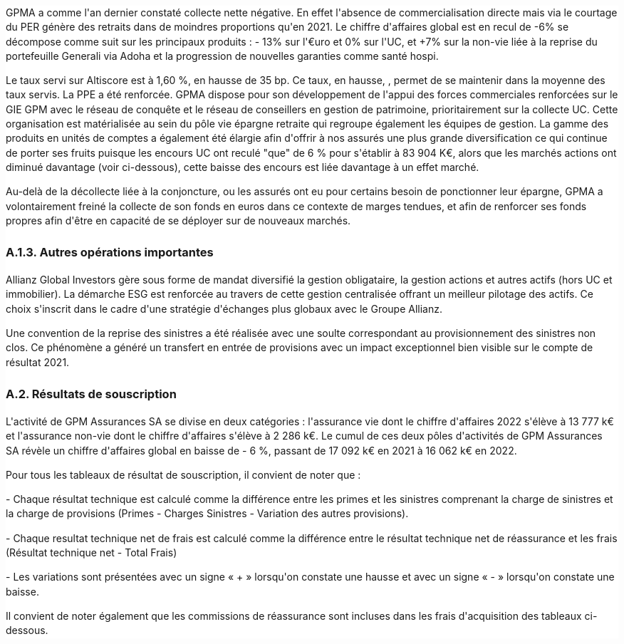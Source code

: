 GPMA a comme l'an dernier constaté collecte nette négative. En effet l'absence de commercialisation directe mais via le courtage du PER génère des retraits dans de moindres proportions qu'en 2021. Le chiffre d'affaires global est en recul de -6% se décompose comme suit sur les principaux produits : - 13% sur l'€uro et 0% sur l'UC, et +7% sur la non-vie liée à la reprise du portefeuille Generali via Adoha et la progression de nouvelles garanties comme santé hospi.

Le taux servi sur Altiscore est à 1,60 %, en hausse de 35 bp. Ce taux, en hausse, , permet de se maintenir dans la moyenne des taux servis. La PPE a été renforcée. GPMA dispose pour son développement de l'appui des forces commerciales renforcées sur le GIE GPM avec le réseau de conquête et le réseau de conseillers en gestion de patrimoine, prioritairement sur la collecte UC. Cette organisation est matérialisée au sein du pôle vie épargne retraite qui regroupe également les équipes de gestion. La gamme des produits en unités de comptes a également été élargie afin d'offrir à nos assurés une plus grande diversification ce qui continue de porter ses fruits puisque les encours UC ont reculé "que" de 6 % pour s'établir à 83 904 K€, alors que les marchés actions ont diminué davantage (voir ci-dessous), cette baisse des encours est liée davantage à un effet marché.





Au-delà de la décollecte liée à la conjoncture, ou les assurés ont eu pour certains besoin de ponctionner leur épargne, GPMA a volontairement freiné la collecte de son fonds en euros dans ce contexte de marges tendues, et afin de renforcer ses fonds propres afin d'être en capacité de se déployer sur de nouveaux marchés.


### A.1.3. Autres opérations importantes

Allianz Global Investors gère sous forme de mandat diversifié la gestion obligataire, la gestion actions et autres actifs (hors UC et immobilier). La démarche ESG est renforcée au travers de cette gestion centralisée offrant un meilleur pilotage des actifs. Ce choix s'inscrit dans le cadre d'une stratégie d'échanges plus globaux avec le Groupe Allianz.

Une convention de la reprise des sinistres a été réalisée avec une soulte correspondant au provisionnement des sinistres non clos. Ce phénomène a généré un transfert en entrée de provisions avec un impact exceptionnel bien visible sur le compte de résultat 2021.


### A.2. Résultats de souscription

L'activité de GPM Assurances SA se divise en deux catégories : l'assurance vie dont le chiffre d'affaires 2022 s'élève à 13 777 k€ et l'assurance non-vie dont le chiffre d'affaires s'élève à 2 286 k€. Le cumul de ces deux pôles d'activités de GPM Assurances SA révèle un chiffre d'affaires global en baisse de - 6 %, passant de 17 092 k€ en 2021 à 16 062 k€ en 2022.

Pour tous les tableaux de résultat de souscription, il convient de noter que :

\- Chaque résultat technique est calculé comme la différence entre les primes et les sinistres comprenant la charge de sinistres et la charge de provisions (Primes - Charges Sinistres - Variation des autres provisions).

\- Chaque resultat technique net de frais est calculé comme la différence entre le résultat technique net de réassurance et les frais (Résultat technique net - Total Frais)

\- Les variations sont présentées avec un signe « + » lorsqu'on constate une hausse et avec un signe « - » lorsqu'on constate une baisse.

Il convient de noter également que les commissions de réassurance sont incluses dans les frais d'acquisition des tableaux ci-dessous.

